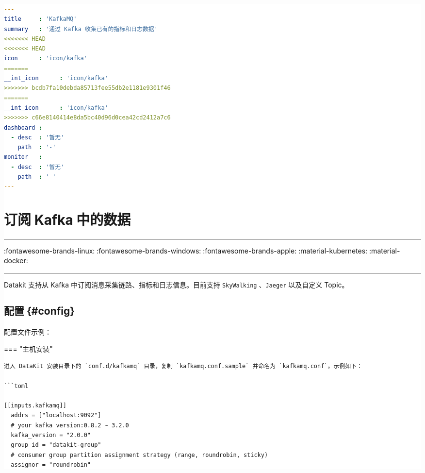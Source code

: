 ```yaml
---
title     : 'KafkaMQ'
summary   : '通过 Kafka 收集已有的指标和日志数据'
<<<<<<< HEAD
<<<<<<< HEAD
icon      : 'icon/kafka'
=======
__int_icon      : 'icon/kafka'
>>>>>>> bcdb7fa10debda85713fee55db2e1181e9301f46
=======
__int_icon      : 'icon/kafka'
>>>>>>> c66e8140414e8da5bc40d96d0cea42cd2412a7c6
dashboard :
  - desc  : '暂无'
    path  : '-'
monitor   :
  - desc  : '暂无'
    path  : '-'
---
```



# 订阅 Kafka 中的数据


---

:fontawesome-brands-linux: :fontawesome-brands-windows: :fontawesome-brands-apple: :material-kubernetes: :material-docker:

---

Datakit 支持从 Kafka 中订阅消息采集链路、指标和日志信息。目前支持 `SkyWalking` 、`Jaeger` 以及自定义 Topic。

## 配置 {#config}

配置文件示例：


=== "主机安装"

    进入 DataKit 安装目录下的 `conf.d/kafkamq` 目录，复制 `kafkamq.conf.sample` 并命名为 `kafkamq.conf`。示例如下：
    
    ```toml
        
    [[inputs.kafkamq]]
      addrs = ["localhost:9092"]
      # your kafka version:0.8.2 ~ 3.2.0
      kafka_version = "2.0.0"
      group_id = "datakit-group"
      # consumer group partition assignment strategy (range, roundrobin, sticky)
      assignor = "roundrobin"
    